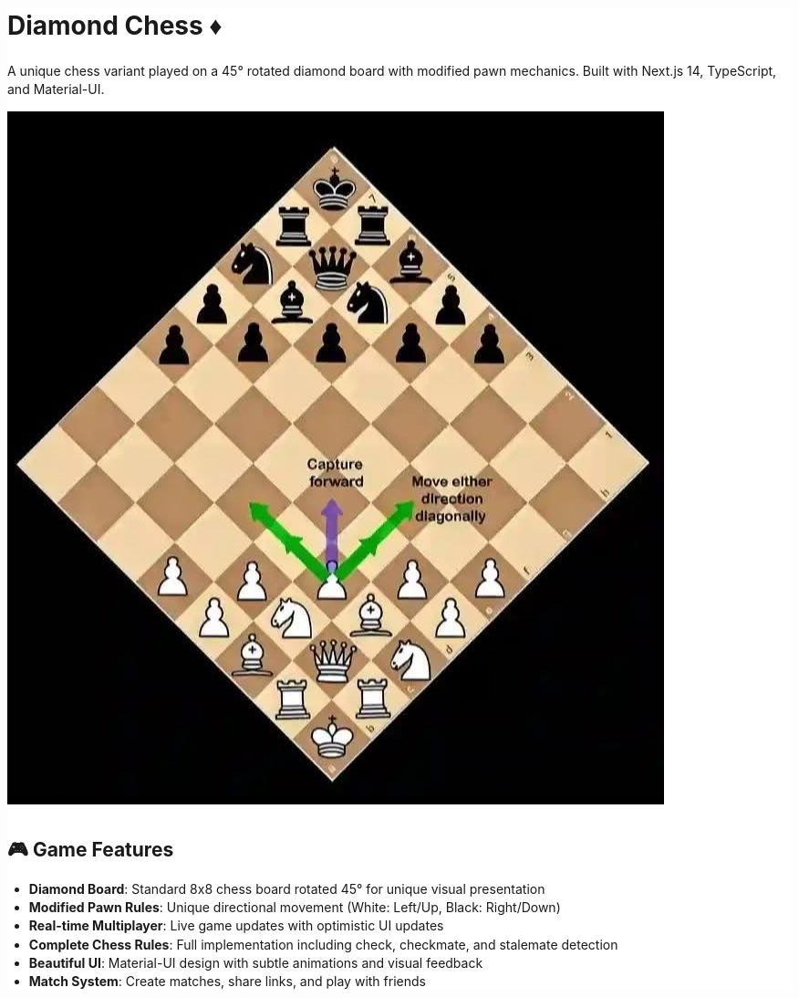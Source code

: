 # Diamond Chess ♦️

A unique chess variant played on a 45° rotated diamond board with modified pawn mechanics. Built with Next.js 14, TypeScript, and Material-UI.

![Diamond Chess Board](./game-rules.png)

## 🎮 Game Features

- **Diamond Board**: Standard 8x8 chess board rotated 45° for unique visual presentation
- **Modified Pawn Rules**: Unique directional movement (White: Left/Up, Black: Right/Down)
- **Real-time Multiplayer**: Live game updates with optimistic UI updates
- **Complete Chess Rules**: Full implementation including check, checkmate, and stalemate detection
- **Beautiful UI**: Material-UI design with subtle animations and visual feedback
- **Match System**: Create matches, share links, and play with friends

